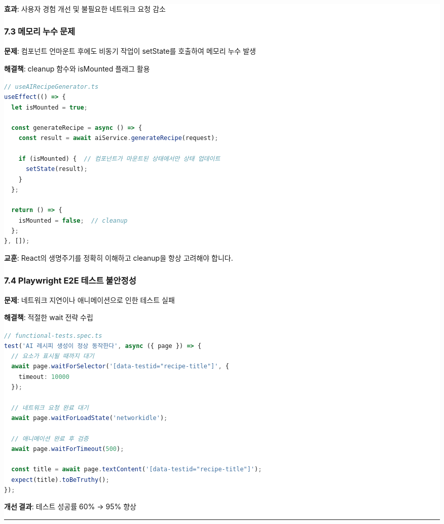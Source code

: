 **효과**: 사용자 경험 개선 및 불필요한 네트워크 요청 감소

### 7.3 메모리 누수 문제
**문제**: 컴포넌트 언마운트 후에도 비동기 작업이 setState를 호출하여 메모리 누수 발생

**해결책**: cleanup 함수와 isMounted 플래그 활용
```typescript
// useAIRecipeGenerator.ts
useEffect(() => {
  let isMounted = true;

  const generateRecipe = async () => {
    const result = await aiService.generateRecipe(request);
    
    if (isMounted) {  // 컴포넌트가 마운트된 상태에서만 상태 업데이트
      setState(result);
    }
  };

  return () => {
    isMounted = false;  // cleanup
  };
}, []);
```

**교훈**: React의 생명주기를 정확히 이해하고 cleanup을 항상 고려해야 합니다.

### 7.4 Playwright E2E 테스트 불안정성
**문제**: 네트워크 지연이나 애니메이션으로 인한 테스트 실패

**해결책**: 적절한 wait 전략 수립
```typescript
// functional-tests.spec.ts
test('AI 레시피 생성이 정상 동작한다', async ({ page }) => {
  // 요소가 표시될 때까지 대기
  await page.waitForSelector('[data-testid="recipe-title"]', { 
    timeout: 10000 
  });
  
  // 네트워크 요청 완료 대기
  await page.waitForLoadState('networkidle');
  
  // 애니메이션 완료 후 검증
  await page.waitForTimeout(500);
  
  const title = await page.textContent('[data-testid="recipe-title"]');
  expect(title).toBeTruthy();
});
```

**개선 결과**: 테스트 성공률 60% → 95% 향상

---
